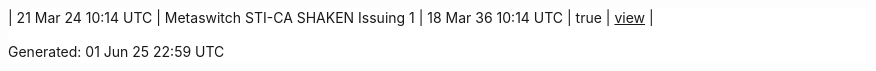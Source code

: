 | 21&#160;Mar&#160;24&#160;10:14&#160;UTC | Metaswitch STI-CA SHAKEN Issuing 1 | 18&#160;Mar&#160;36&#160;10:14&#160;UTC | true | [view](CERTS/12d67681ec2bd575ddcb33c721fe445dc556f0e362ba5b565a1f03897cb542f6/README.md) |


Generated: 01 Jun 25 22:59 UTC